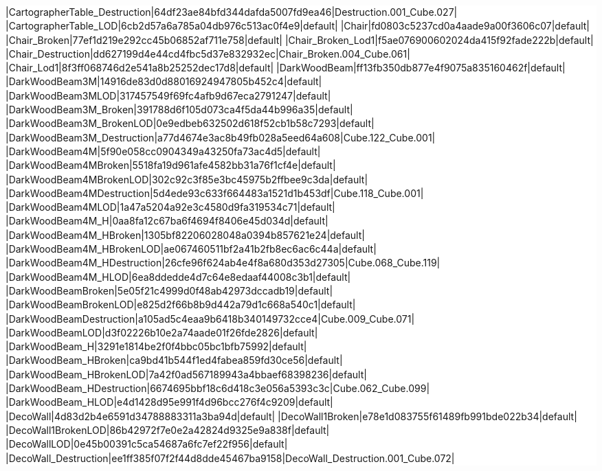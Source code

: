 |CartographerTable_Destruction|64df23ae84bfd344dafda5007fd9ea46|Destruction.001_Cube.027|
|CartographerTable_LOD|6cb2d57a6a785a04db976c513ac0f4e9|default|
|Chair|fd0803c5237cd0a4aade9a00f3606c07|default|
|Chair_Broken|77ef1d219e292cc45b06852af711e758|default|
|Chair_Broken_Lod1|f5ae076900602024da415f92fade222b|default|
|Chair_Destruction|dd627199d4e44cd4fbc5d37e832932ec|Chair_Broken.004_Cube.061|
|Chair_Lod1|8f3ff068746d2e541a8b25252dec17d8|default|
|DarkWoodBeam|ff13fb350db877e4f9075a835160462f|default|
|DarkWoodBeam3M|14916de83d0d88016924947805b452c4|default|
|DarkWoodBeam3MLOD|317457549f69fc4afb9d67eca2791247|default|
|DarkWoodBeam3M_Broken|391788d6f105d073ca4f5da44b996a35|default|
|DarkWoodBeam3M_BrokenLOD|0e9edbeb632502d618f52cb1b58c7293|default|
|DarkWoodBeam3M_Destruction|a77d4674e3ac8b49fb028a5eed64a608|Cube.122_Cube.001|
|DarkWoodBeam4M|5f90e058cc0904349a43250fa73ac4d5|default|
|DarkWoodBeam4MBroken|5518fa19d961afe4582bb31a76f1cf4e|default|
|DarkWoodBeam4MBrokenLOD|302c92c3f85e3bc45975b2ffbee9c3da|default|
|DarkWoodBeam4MDestruction|5d4ede93c633f664483a1521d1b453df|Cube.118_Cube.001|
|DarkWoodBeam4MLOD|1a47a5204a92e3c4580d9fa319534c71|default|
|DarkWoodBeam4M_H|0aa8fa12c67ba6f4694f8406e45d034d|default|
|DarkWoodBeam4M_HBroken|1305bf82206028048a0394b857621e24|default|
|DarkWoodBeam4M_HBrokenLOD|ae067460511bf2a41b2fb8ec6ac6c44a|default|
|DarkWoodBeam4M_HDestruction|26cfe96f624ab4e4f8a680d353d27305|Cube.068_Cube.119|
|DarkWoodBeam4M_HLOD|6ea8ddedde4d7c64e8edaaf44008c3b1|default|
|DarkWoodBeamBroken|5e05f21c4999d0f48ab42973dccadb19|default|
|DarkWoodBeamBrokenLOD|e825d2f66b8b9d442a79d1c668a540c1|default|
|DarkWoodBeamDestruction|a105ad5c4eaa9b6418b340149732cce4|Cube.009_Cube.071|
|DarkWoodBeamLOD|d3f02226b10e2a74aade01f26fde2826|default|
|DarkWoodBeam_H|3291e1814be2f0f4bbc05bc1bfb75992|default|
|DarkWoodBeam_HBroken|ca9bd41b544f1ed4fabea859fd30ce56|default|
|DarkWoodBeam_HBrokenLOD|7a42f0ad567189943a4bbaef68398236|default|
|DarkWoodBeam_HDestruction|6674695bbf18c6d418c3e056a5393c3c|Cube.062_Cube.099|
|DarkWoodBeam_HLOD|e4d1428d95e991f4d96bcc276f4c9209|default|
|DecoWall|4d83d2b4e6591d34788883311a3ba94d|default|
|DecoWall1Broken|e78e1d083755f61489fb991bde022b34|default|
|DecoWall1BrokenLOD|86b42972f7e0e2a42824d9325e9a838f|default|
|DecoWallLOD|0e45b00391c5ca54687a6fc7ef22f956|default|
|DecoWall_Destruction|ee1ff385f07f2f44d8dde45467ba9158|DecoWall_Destruction.001_Cube.072|